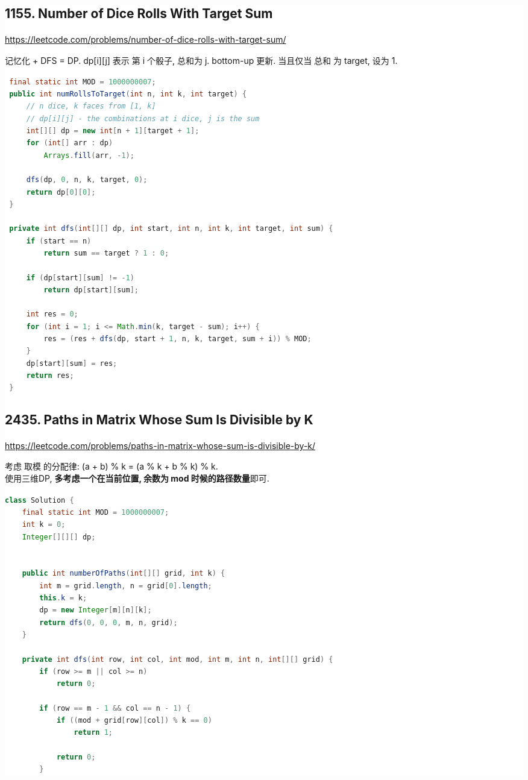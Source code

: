 ## 1155. Number of Dice Rolls With Target Sum
https://leetcode.com/problems/number-of-dice-rolls-with-target-sum/

记忆化 + DFS = DP. dp[i][j] 表示 第 i 个骰子, 总和为 j. bottom-up 更新. 当且仅当 总和 为 target, 设为 1.

```java
 final static int MOD = 1000000007;
 public int numRollsToTarget(int n, int k, int target) {
     // n dice, k faces from [1, k]
     // dp[i][j] - the combinations at i dice, j is the sum
     int[][] dp = new int[n + 1][target + 1];
     for (int[] arr : dp)
         Arrays.fill(arr, -1);
     
     dfs(dp, 0, n, k, target, 0);
     return dp[0][0];
 }
 
 private int dfs(int[][] dp, int start, int n, int k, int target, int sum) {
     if (start == n)
         return sum == target ? 1 : 0;
     
     if (dp[start][sum] != -1)
         return dp[start][sum];
     
     int res = 0;
     for (int i = 1; i <= Math.min(k, target - sum); i++) {
         res = (res + dfs(dp, start + 1, n, k, target, sum + i)) % MOD;
     }
     dp[start][sum] = res;
     return res;
 }
```

## 2435. Paths in Matrix Whose Sum Is Divisible by K
https://leetcode.com/problems/paths-in-matrix-whose-sum-is-divisible-by-k/

考虑 取模 的分配律: (a + b) % k = (a % k + b % k) % k.    
使用三维DP, **多考虑一个在当前位置, 余数为 mod 时候的路径数量**即可.

```java
class Solution {
    final static int MOD = 1000000007;
    int k = 0;
    Integer[][][] dp; 
    
    
    public int numberOfPaths(int[][] grid, int k) {
        int m = grid.length, n = grid[0].length;
        this.k = k;
        dp = new Integer[m][n][k];
        return dfs(0, 0, 0, m, n, grid);
    }
    
    private int dfs(int row, int col, int mod, int m, int n, int[][] grid) {
        if (row >= m || col >= n)
            return 0;
        
        if (row == m - 1 && col == n - 1) {
            if ((mod + grid[row][col]) % k == 0)
                return 1;
            
            return 0;
        }
```